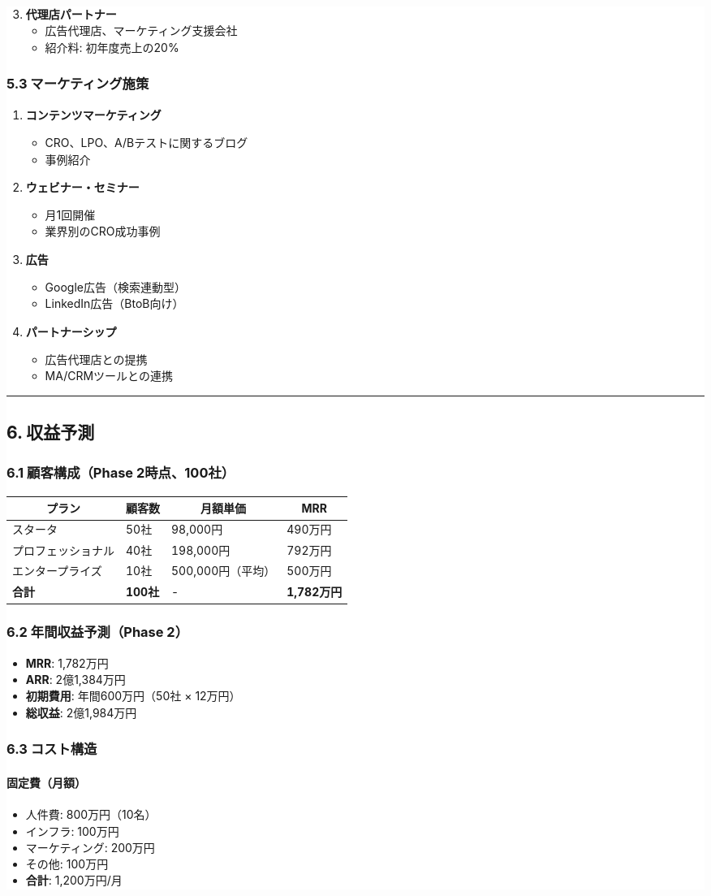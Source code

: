 3. **代理店パートナー**
   - 広告代理店、マーケティング支援会社
   - 紹介料: 初年度売上の20%

### 5.3 マーケティング施策

1. **コンテンツマーケティング**
   - CRO、LPO、A/Bテストに関するブログ
   - 事例紹介

2. **ウェビナー・セミナー**
   - 月1回開催
   - 業界別のCRO成功事例

3. **広告**
   - Google広告（検索連動型）
   - LinkedIn広告（BtoB向け）

4. **パートナーシップ**
   - 広告代理店との提携
   - MA/CRMツールとの連携

---

## 6. 収益予測

### 6.1 顧客構成（Phase 2時点、100社）

| プラン | 顧客数 | 月額単価 | MRR |
|--------|--------|----------|-----|
| スタータ | 50社 | 98,000円 | 490万円 |
| プロフェッショナル | 40社 | 198,000円 | 792万円 |
| エンタープライズ | 10社 | 500,000円（平均） | 500万円 |
| **合計** | **100社** | - | **1,782万円** |

### 6.2 年間収益予測（Phase 2）

- **MRR**: 1,782万円
- **ARR**: 2億1,384万円
- **初期費用**: 年間600万円（50社 × 12万円）
- **総収益**: 2億1,984万円

### 6.3 コスト構造

#### 固定費（月額）
- 人件費: 800万円（10名）
- インフラ: 100万円
- マーケティング: 200万円
- その他: 100万円
- **合計**: 1,200万円/月
